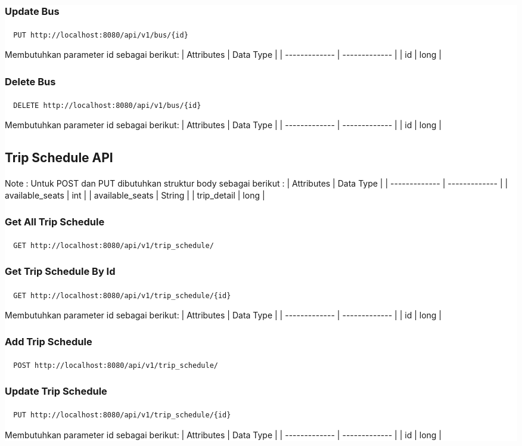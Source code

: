### Update Bus
```http
  PUT http://localhost:8080/api/v1/bus/{id}
```
Membutuhkan parameter id sebagai berikut:
| Attributes  | Data Type |
| ------------- | ------------- |
| id  | long  |

### Delete Bus
```http
  DELETE http://localhost:8080/api/v1/bus/{id}
```
Membutuhkan parameter id sebagai berikut:
| Attributes  | Data Type |
| ------------- | ------------- |
| id  | long  |

## Trip Schedule API

Note : Untuk POST dan PUT dibutuhkan struktur body sebagai berikut : 
| Attributes  | Data Type |
| ------------- | ------------- |
| available_seats  | int  |
| available_seats  | String  |
| trip_detail  | long  |

### Get All Trip Schedule
```http
  GET http://localhost:8080/api/v1/trip_schedule/
```
### Get Trip Schedule By Id
```http
  GET http://localhost:8080/api/v1/trip_schedule/{id}
```
Membutuhkan parameter id sebagai berikut:
| Attributes  | Data Type |
| ------------- | ------------- |
| id  | long  |

### Add Trip Schedule
```http
  POST http://localhost:8080/api/v1/trip_schedule/
```
### Update Trip Schedule
```http
  PUT http://localhost:8080/api/v1/trip_schedule/{id}
```
Membutuhkan parameter id sebagai berikut:
| Attributes  | Data Type |
| ------------- | ------------- |
| id  | long  |
